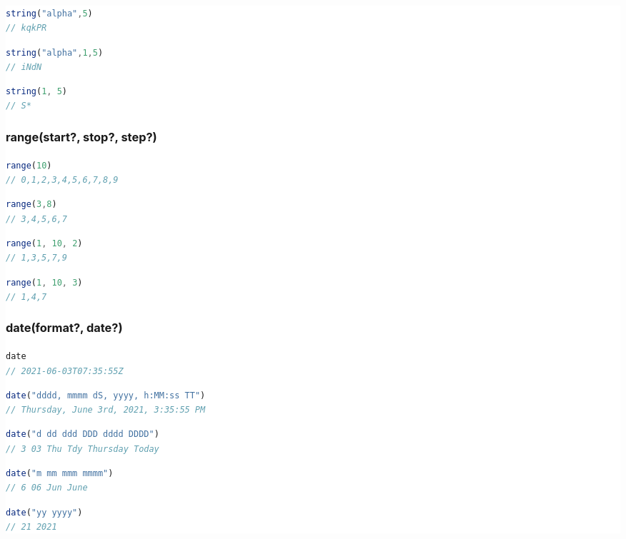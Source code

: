 ```js
string("alpha",5)
// kqkPR
```

```js
string("alpha",1,5)
// iNdN
```

```js
string(1, 5)
// S*
```


### range(start?, stop?, step?)
```js
range(10)
// 0,1,2,3,4,5,6,7,8,9
```

```js
range(3,8)
// 3,4,5,6,7
```

```js
range(1, 10, 2)
// 1,3,5,7,9
```

```js
range(1, 10, 3)
// 1,4,7
```


### date(format?, date?)
```js
date
// 2021-06-03T07:35:55Z
```

```js
date("dddd, mmmm dS, yyyy, h:MM:ss TT")
// Thursday, June 3rd, 2021, 3:35:55 PM
```

```js
date("d dd ddd DDD dddd DDDD")
// 3 03 Thu Tdy Thursday Today
```

```js
date("m mm mmm mmmm")
// 6 06 Jun June
```

```js
date("yy yyyy")
// 21 2021
```

